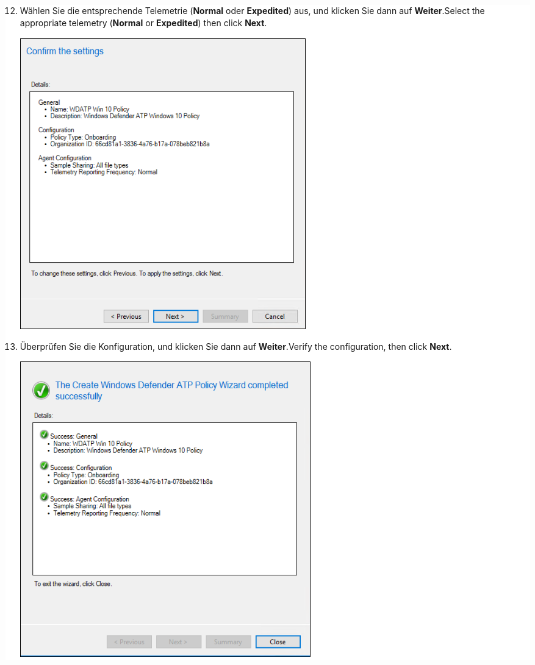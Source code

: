 12. <span data-ttu-id="1c6d2-173">Wählen Sie die entsprechende Telemetrie (**Normal** oder **Expedited**) aus, und klicken Sie dann auf **Weiter**.</span><span class="sxs-lookup"><span data-stu-id="1c6d2-173">Select the appropriate telemetry (**Normal** or **Expedited**) then click **Next**.</span></span>

    ![Abbildung der Konfigurationseinstellungen2](images/configmgr-telemetry.png)

14. <span data-ttu-id="1c6d2-175">Überprüfen Sie die Konfiguration, und klicken Sie dann auf **Weiter**.</span><span class="sxs-lookup"><span data-stu-id="1c6d2-175">Verify the configuration, then click **Next**.</span></span>

     ![Abbildung der Konfigurationseinstellungen3](images/configmgr-verify-configuration.png)

